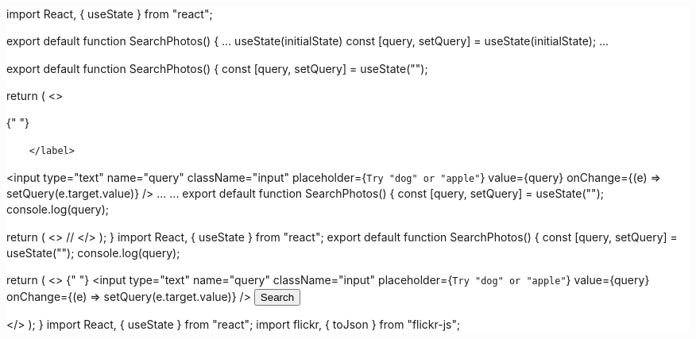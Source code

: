 import React, { useState } from "react";

export default function SearchPhotos() {
...
useState(initialState)
const [query, setQuery] = useState(initialState);
...

export default function SearchPhotos() {
  const [query, setQuery] = useState("");

  return (
    <>
      <form className="form">
        <label className="label" htmlFor="query">
          {" "}
     
        </label>

<input
    type="text"
    name="query"
    className="input"
    placeholder={`Try "dog" or "apple"`}
    value={query}
    onChange={(e) => setQuery(e.target.value)}
/>
...
...
export default function SearchPhotos() {
   const [query, setQuery] = useState("");
   console.log(query);

  return (
    <>
    //
    </>
  );
}
import React, { useState } from "react";
export default function SearchPhotos() {
  const [query, setQuery] = useState("");
  console.log(query);

  return (
    <>
      <form className="form">
        <label className="label" htmlFor="query">
          {" "}
        </label>
        <input
          type="text"
          name="query"
          className="input"
          placeholder={`Try "dog" or "apple"`}
          value={query}
          onChange={(e) => setQuery(e.target.value)}
        />
        <button type="submit" className="button">
          Search
        </button>
      </form>
    </>
  );
}
import React, { useState } from "react";
import flickr, { toJson } from "flickr-js";